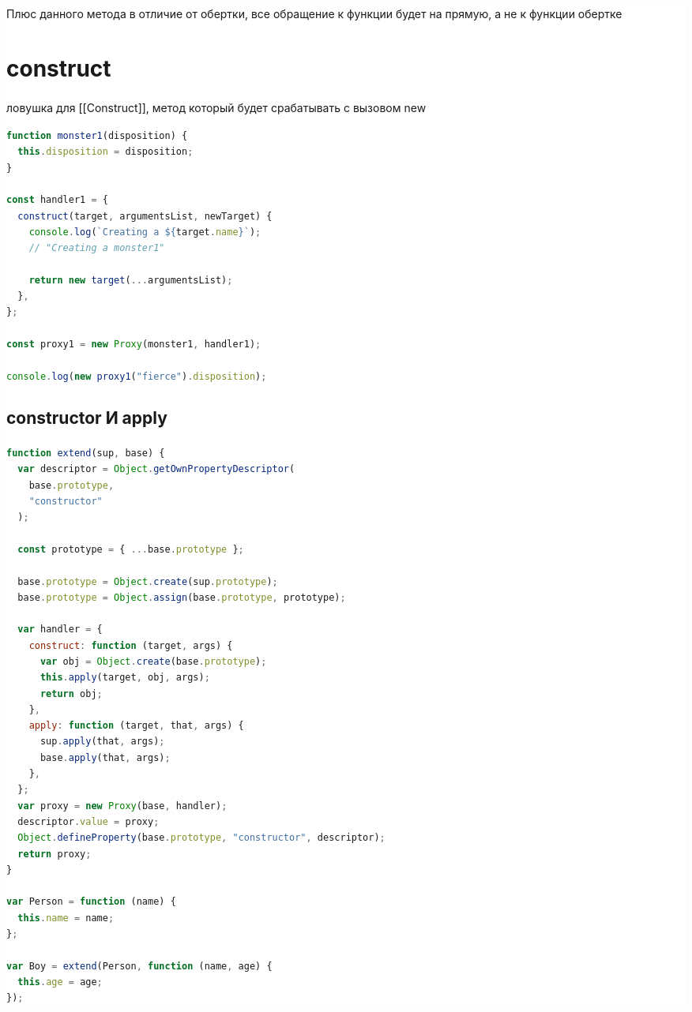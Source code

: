 Плюс данного метода в отличие от обертки, все обращение к функции будет на прямую, а не к функции обертке

# construct

ловушка для [[Construct]], метод который будет срабатывать с вызовом new

```js
function monster1(disposition) {
  this.disposition = disposition;
}

const handler1 = {
  construct(target, argumentsList, newTarget) {
    console.log(`Creating a ${target.name}`);
    // "Creating a monster1"

    return new target(...argumentsList);
  },
};

const proxy1 = new Proxy(monster1, handler1);

console.log(new proxy1("fierce").disposition);
```

## constructor И apply

```js
function extend(sup, base) {
  var descriptor = Object.getOwnPropertyDescriptor(
    base.prototype,
    "constructor"
  );

  const prototype = { ...base.prototype };

  base.prototype = Object.create(sup.prototype);
  base.prototype = Object.assign(base.prototype, prototype);

  var handler = {
    construct: function (target, args) {
      var obj = Object.create(base.prototype);
      this.apply(target, obj, args);
      return obj;
    },
    apply: function (target, that, args) {
      sup.apply(that, args);
      base.apply(that, args);
    },
  };
  var proxy = new Proxy(base, handler);
  descriptor.value = proxy;
  Object.defineProperty(base.prototype, "constructor", descriptor);
  return proxy;
}

var Person = function (name) {
  this.name = name;
};

var Boy = extend(Person, function (name, age) {
  this.age = age;
});
```